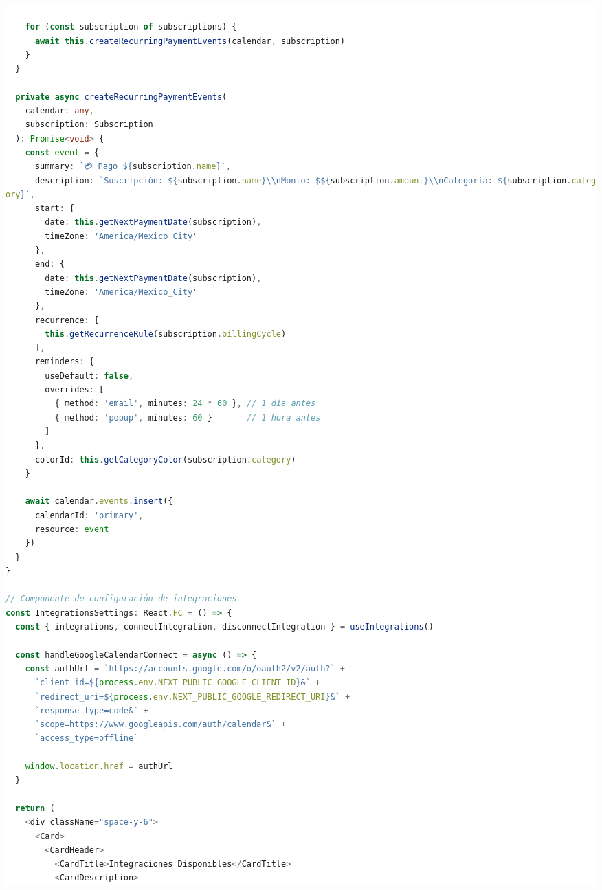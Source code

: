 ```typescript
    
    for (const subscription of subscriptions) {
      await this.createRecurringPaymentEvents(calendar, subscription)
    }
  }
  
  private async createRecurringPaymentEvents(
    calendar: any, 
    subscription: Subscription
  ): Promise<void> {
    const event = {
      summary: `💳 Pago ${subscription.name}`,
      description: `Suscripción: ${subscription.name}\\nMonto: $${subscription.amount}\\nCategoría: ${subscription.category}`,
      start: {
        date: this.getNextPaymentDate(subscription),
        timeZone: 'America/Mexico_City'
      },
      end: {
        date: this.getNextPaymentDate(subscription),
        timeZone: 'America/Mexico_City'
      },
      recurrence: [
        this.getRecurrenceRule(subscription.billingCycle)
      ],
      reminders: {
        useDefault: false,
        overrides: [
          { method: 'email', minutes: 24 * 60 }, // 1 día antes
          { method: 'popup', minutes: 60 }       // 1 hora antes
        ]
      },
      colorId: this.getCategoryColor(subscription.category)
    }
    
    await calendar.events.insert({
      calendarId: 'primary',
      resource: event
    })
  }
}

// Componente de configuración de integraciones
const IntegrationsSettings: React.FC = () => {
  const { integrations, connectIntegration, disconnectIntegration } = useIntegrations()
  
  const handleGoogleCalendarConnect = async () => {
    const authUrl = `https://accounts.google.com/o/oauth2/v2/auth?` +
      `client_id=${process.env.NEXT_PUBLIC_GOOGLE_CLIENT_ID}&` +
      `redirect_uri=${process.env.NEXT_PUBLIC_GOOGLE_REDIRECT_URI}&` +
      `response_type=code&` +
      `scope=https://www.googleapis.com/auth/calendar&` +
      `access_type=offline`
    
    window.location.href = authUrl
  }
  
  return (
    <div className="space-y-6">
      <Card>
        <CardHeader>
          <CardTitle>Integraciones Disponibles</CardTitle>
          <CardDescription>
```